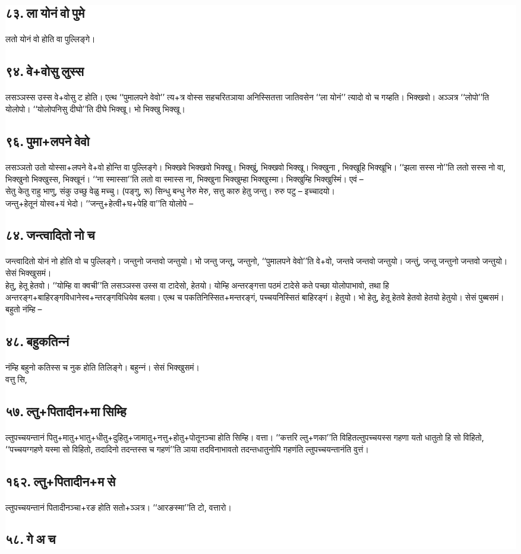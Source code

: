 
## ८३. ला योनं वो पुमे

लतो योनं वो होति वा पुल्‍लिङ्गे।  


## ९४. वे+वोसु लुस्स

लसञ्‍ञस्स उस्स वे+वोसु ट होति। एत्थ ‘‘पुमालपने वेवो’’ त्य+त्र वोस्स सहचरितञाया अनिस्सितत्ता जातिवसेन ‘‘ला योनं’’ त्यादो वो च गय्हति। भिक्खवो। अञ्‍ञत्र ‘‘लोपो’’ति योलोपो। ‘‘योलोपनिसु दीघो’’ति दीघे भिक्खू। भो भिक्खु भिक्खू।  


## ९६. पुमा+लपने वेवो

लसञ्‍ञतो उतो योस्सा+लपने वे+वो होन्ति वा पुल्‍लिङ्गे। भिक्खवे भिक्खवो भिक्खू। भिक्खुं, भिक्खवो भिक्खू। भिक्खुना , भिक्खूहि भिक्खूभि। ‘‘झला सस्स नो’’ति लतो सस्स नो वा, भिक्खुनो भिक्खुस्स, भिक्खूनं। ‘‘ना स्मास्सा’’ति लतो वा स्मास्स ना, भिक्खुना भिक्खुम्हा भिक्खुस्मा। भिक्खुम्हि भिक्खुस्मिं। एवं –  
सेतु केतु राहु भाणु, संकु उच्छु वेळु मच्‍चु। (पङ्गु, रू) सिन्धु बन्धु नेरु मेरु, सत्तु कारु हेतु जन्तु। रुरु पटु – इच्‍चादयो।  
जन्तु+हेतूनं योस्व+यं भेदो। ‘‘जन्तु+हेत्वी+घ+पेहि वा’’ति योलोपे –  


## ८४. जन्त्वादितो नो च

जन्त्वादितो योनं नो होति वो च पुल्‍लिङ्गे। जन्तुनो जन्तवो जन्तुयो। भो जन्तु जन्तू, जन्तुनो, ‘‘पुमालपने वेवो’’ति वे+वो, जन्तवे जन्तवो जन्तुयो। जन्तुं, जन्तू जन्तुनो जन्तवो जन्तुयो। सेसं भिक्खुसमं।  
हेतु, हेतू हेतवो। ‘‘योम्हि वा क्‍वची’’ति लसञ्‍ञस्स उस्स वा टादेसो, हेतयो। योम्हि अन्तरङ्गत्ता पठमं टादेसे कते पच्छा योलोपाभावो, तथा हि अन्तरङ्ग+बाहिरङ्गविधानेस्व+न्तरङ्गविधियेव बलवा। एत्थ च पकतिनिस्सित+मन्तरङ्गं, पच्‍चयनिस्सितं बाहिरङ्गं। हेतुयो। भो हेतु, हेतू हेतवे हेतवो हेतयो हेतुयो। सेसं पुब्बसमं।  
बहुतो नंम्हि –  


## ४८. बहुकतिन्‍नं

नंम्हि बहुनो कतिस्स च नुक होति तिलिङ्गे। बहुन्‍नं। सेसं भिक्खुसमं।  
वत्तु सि,  


## ५७. ल्तु+पितादीन+मा सिम्हि

ल्तुपच्‍चयन्तानं पितु+मातु+भातु+धीतु+दुहितु+जामातु+नत्तु+होतु+पोतूनञ्‍चा होति सिम्हि। वत्ता। ‘‘कत्तरि ल्तु+णका’’ति विहितल्तुपच्‍चयस्स गहणा यतो धातुतो हि सो विहितो, ‘‘पच्‍चयग्गहणे यस्मा सो विहितो, तदादिनो तदन्तस्स च गहणं’’ति ञाया तदविनाभावतो तदन्तधातुनोपि गहणंति ल्तुपच्‍चयन्तानंति वुत्तं।  


## १६२. ल्तु+पितादीन+म से

ल्तुपच्‍चयन्तानं पितादीनञ्‍चा+रङ होति सतो+ञ्‍ञत्र। ‘‘आरङस्मा’’ति टो, वत्तारो।  


## ५८. गे अ च
